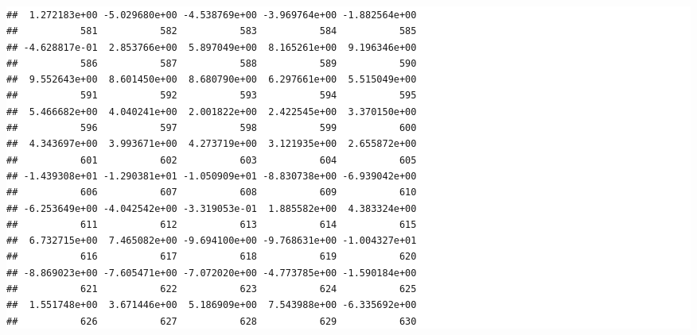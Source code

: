     ##  1.272183e+00 -5.029680e+00 -4.538769e+00 -3.969764e+00 -1.882564e+00 
    ##           581           582           583           584           585 
    ## -4.628817e-01  2.853766e+00  5.897049e+00  8.165261e+00  9.196346e+00 
    ##           586           587           588           589           590 
    ##  9.552643e+00  8.601450e+00  8.680790e+00  6.297661e+00  5.515049e+00 
    ##           591           592           593           594           595 
    ##  5.466682e+00  4.040241e+00  2.001822e+00  2.422545e+00  3.370150e+00 
    ##           596           597           598           599           600 
    ##  4.343697e+00  3.993671e+00  4.273719e+00  3.121935e+00  2.655872e+00 
    ##           601           602           603           604           605 
    ## -1.439308e+01 -1.290381e+01 -1.050909e+01 -8.830738e+00 -6.939042e+00 
    ##           606           607           608           609           610 
    ## -6.253649e+00 -4.042542e+00 -3.319053e-01  1.885582e+00  4.383324e+00 
    ##           611           612           613           614           615 
    ##  6.732715e+00  7.465082e+00 -9.694100e+00 -9.768631e+00 -1.004327e+01 
    ##           616           617           618           619           620 
    ## -8.869023e+00 -7.605471e+00 -7.072020e+00 -4.773785e+00 -1.590184e+00 
    ##           621           622           623           624           625 
    ##  1.551748e+00  3.671446e+00  5.186909e+00  7.543988e+00 -6.335692e+00 
    ##           626           627           628           629           630 